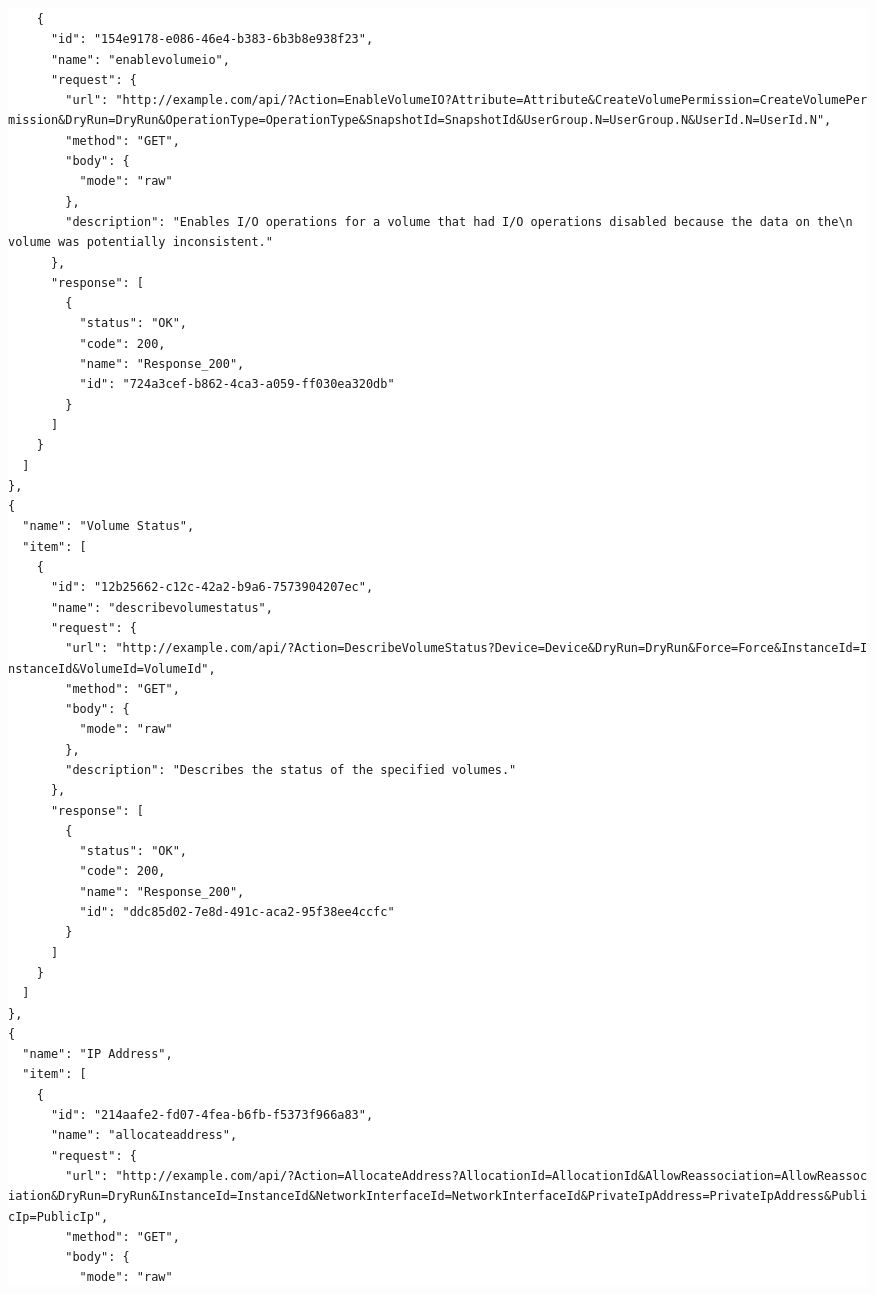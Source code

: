         {
          "id": "154e9178-e086-46e4-b383-6b3b8e938f23",
          "name": "enablevolumeio",
          "request": {
            "url": "http://example.com/api/?Action=EnableVolumeIO?Attribute=Attribute&CreateVolumePermission=CreateVolumePermission&DryRun=DryRun&OperationType=OperationType&SnapshotId=SnapshotId&UserGroup.N=UserGroup.N&UserId.N=UserId.N",
            "method": "GET",
            "body": {
              "mode": "raw"
            },
            "description": "Enables I/O operations for a volume that had I/O operations disabled because the data on the\n      volume was potentially inconsistent."
          },
          "response": [
            {
              "status": "OK",
              "code": 200,
              "name": "Response_200",
              "id": "724a3cef-b862-4ca3-a059-ff030ea320db"
            }
          ]
        }
      ]
    },
    {
      "name": "Volume Status",
      "item": [
        {
          "id": "12b25662-c12c-42a2-b9a6-7573904207ec",
          "name": "describevolumestatus",
          "request": {
            "url": "http://example.com/api/?Action=DescribeVolumeStatus?Device=Device&DryRun=DryRun&Force=Force&InstanceId=InstanceId&VolumeId=VolumeId",
            "method": "GET",
            "body": {
              "mode": "raw"
            },
            "description": "Describes the status of the specified volumes."
          },
          "response": [
            {
              "status": "OK",
              "code": 200,
              "name": "Response_200",
              "id": "ddc85d02-7e8d-491c-aca2-95f38ee4ccfc"
            }
          ]
        }
      ]
    },
    {
      "name": "IP Address",
      "item": [
        {
          "id": "214aafe2-fd07-4fea-b6fb-f5373f966a83",
          "name": "allocateaddress",
          "request": {
            "url": "http://example.com/api/?Action=AllocateAddress?AllocationId=AllocationId&AllowReassociation=AllowReassociation&DryRun=DryRun&InstanceId=InstanceId&NetworkInterfaceId=NetworkInterfaceId&PrivateIpAddress=PrivateIpAddress&PublicIp=PublicIp",
            "method": "GET",
            "body": {
              "mode": "raw"